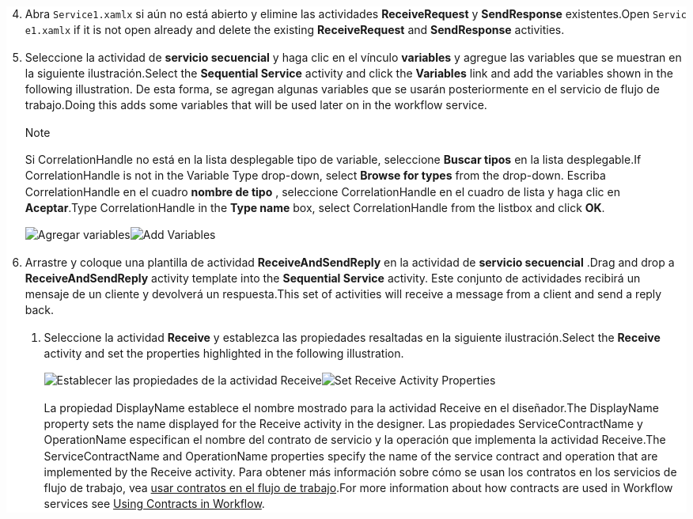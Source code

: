 4. <span data-ttu-id="e6bfb-141">Abra `Service1.xamlx` si aún no está abierto y elimine las actividades **ReceiveRequest** y **SendResponse** existentes.</span><span class="sxs-lookup"><span data-stu-id="e6bfb-141">Open `Service1.xamlx` if it is not open already and delete the existing **ReceiveRequest** and **SendResponse** activities.</span></span>

5. <span data-ttu-id="e6bfb-142">Seleccione la actividad de **servicio secuencial** y haga clic en el vínculo **variables** y agregue las variables que se muestran en la siguiente ilustración.</span><span class="sxs-lookup"><span data-stu-id="e6bfb-142">Select the **Sequential Service** activity and click the **Variables** link and add the variables shown in the following illustration.</span></span> <span data-ttu-id="e6bfb-143">De esta forma, se agregan algunas variables que se usarán posteriormente en el servicio de flujo de trabajo.</span><span class="sxs-lookup"><span data-stu-id="e6bfb-143">Doing this adds some variables that will be used later on in the workflow service.</span></span>

    > [!NOTE]
    > <span data-ttu-id="e6bfb-144">Si CorrelationHandle no está en la lista desplegable tipo de variable, seleccione **Buscar tipos** en la lista desplegable.</span><span class="sxs-lookup"><span data-stu-id="e6bfb-144">If CorrelationHandle is not in the Variable Type drop-down, select **Browse for types** from the drop-down.</span></span> <span data-ttu-id="e6bfb-145">Escriba CorrelationHandle en el cuadro **nombre de tipo** , seleccione CorrelationHandle en el cuadro de lista y haga clic en **Aceptar**.</span><span class="sxs-lookup"><span data-stu-id="e6bfb-145">Type CorrelationHandle in the **Type name** box, select CorrelationHandle from the listbox and click **OK**.</span></span>

    <span data-ttu-id="e6bfb-146">![Agregar variables](./media/creating-a-long-running-workflow-service/add-variables-sequential-service-activity.gif "Agregar variables a la actividad de servicio secuencial.")</span><span class="sxs-lookup"><span data-stu-id="e6bfb-146">![Add Variables](./media/creating-a-long-running-workflow-service/add-variables-sequential-service-activity.gif "Add variables to the Sequential Service activity.")</span></span>

6. <span data-ttu-id="e6bfb-147">Arrastre y coloque una plantilla de actividad **ReceiveAndSendReply** en la actividad de **servicio secuencial** .</span><span class="sxs-lookup"><span data-stu-id="e6bfb-147">Drag and drop a **ReceiveAndSendReply** activity template into the **Sequential Service** activity.</span></span> <span data-ttu-id="e6bfb-148">Este conjunto de actividades recibirá un mensaje de un cliente y devolverá un respuesta.</span><span class="sxs-lookup"><span data-stu-id="e6bfb-148">This set of activities will receive a message from a client and send a reply back.</span></span>

    1. <span data-ttu-id="e6bfb-149">Seleccione la actividad **Receive** y establezca las propiedades resaltadas en la siguiente ilustración.</span><span class="sxs-lookup"><span data-stu-id="e6bfb-149">Select the **Receive** activity and set the properties highlighted in the following illustration.</span></span>

        <span data-ttu-id="e6bfb-150">![Establecer las propiedades de la actividad Receive](./media/creating-a-long-running-workflow-service/set-receive-activity-properties.png "Establezca las propiedades de la actividad Receive.")</span><span class="sxs-lookup"><span data-stu-id="e6bfb-150">![Set Receive Activity Properties](./media/creating-a-long-running-workflow-service/set-receive-activity-properties.png "Set the Receive activity properties.")</span></span>

        <span data-ttu-id="e6bfb-151">La propiedad DisplayName establece el nombre mostrado para la actividad Receive en el diseñador.</span><span class="sxs-lookup"><span data-stu-id="e6bfb-151">The DisplayName property sets the name displayed for the Receive activity in the designer.</span></span> <span data-ttu-id="e6bfb-152">Las propiedades ServiceContractName y OperationName especifican el nombre del contrato de servicio y la operación que implementa la actividad Receive.</span><span class="sxs-lookup"><span data-stu-id="e6bfb-152">The ServiceContractName and OperationName properties specify the name of the service contract and operation that are implemented by the Receive activity.</span></span> <span data-ttu-id="e6bfb-153">Para obtener más información sobre cómo se usan los contratos en los servicios de flujo de trabajo, vea [usar contratos en el flujo de trabajo](using-contracts-in-workflow.md).</span><span class="sxs-lookup"><span data-stu-id="e6bfb-153">For more information about how contracts are used in Workflow services see [Using Contracts in Workflow](using-contracts-in-workflow.md).</span></span>
